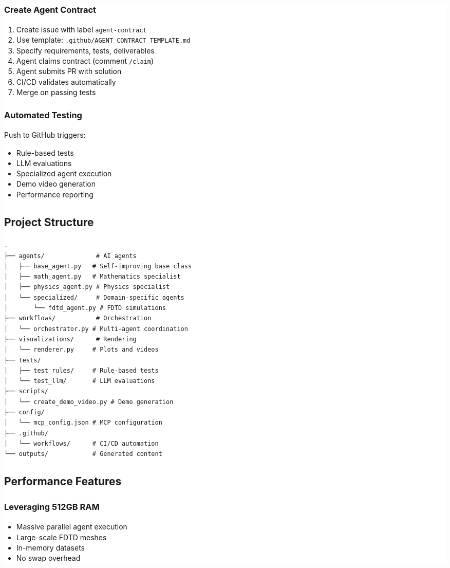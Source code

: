 ### Create Agent Contract

1. Create issue with label `agent-contract`
2. Use template: `.github/AGENT_CONTRACT_TEMPLATE.md`
3. Specify requirements, tests, deliverables
4. Agent claims contract (comment `/claim`)
5. Agent submits PR with solution
6. CI/CD validates automatically
7. Merge on passing tests

### Automated Testing

Push to GitHub triggers:
- Rule-based tests
- LLM evaluations
- Specialized agent execution
- Demo video generation
- Performance reporting

## Project Structure

```
.
├── agents/              # AI agents
│   ├── base_agent.py   # Self-improving base class
│   ├── math_agent.py   # Mathematics specialist
│   ├── physics_agent.py # Physics specialist
│   └── specialized/     # Domain-specific agents
│       └── fdtd_agent.py # FDTD simulations
├── workflows/           # Orchestration
│   └── orchestrator.py # Multi-agent coordination
├── visualizations/      # Rendering
│   └── renderer.py     # Plots and videos
├── tests/
│   ├── test_rules/     # Rule-based tests
│   └── test_llm/       # LLM evaluations
├── scripts/
│   └── create_demo_video.py # Demo generation
├── config/
│   └── mcp_config.json # MCP configuration
├── .github/
│   └── workflows/      # CI/CD automation
└── outputs/            # Generated content
```

## Performance Features

### Leveraging 512GB RAM
- Massive parallel agent execution
- Large-scale FDTD meshes
- In-memory datasets
- No swap overhead
